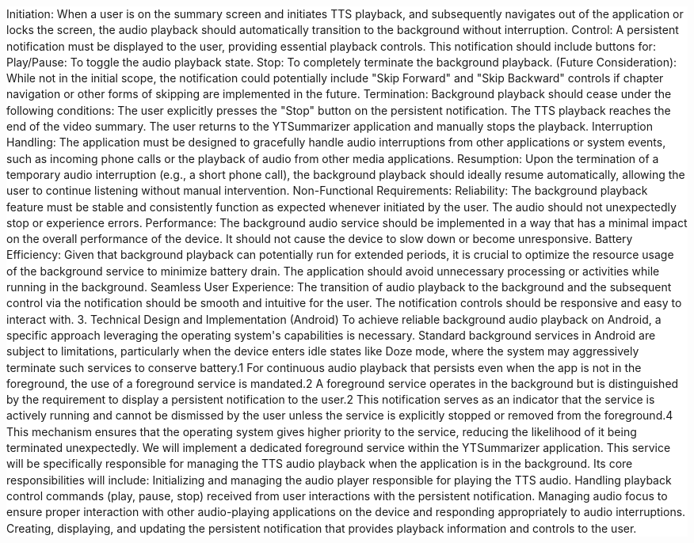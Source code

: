 Initiation: When a user is on the summary screen and initiates TTS playback, and subsequently navigates out of the application or locks the screen, the audio playback should automatically transition to the background without interruption.
Control: A persistent notification must be displayed to the user, providing essential playback controls. This notification should include buttons for:
Play/Pause: To toggle the audio playback state.
Stop: To completely terminate the background playback.
(Future Consideration): While not in the initial scope, the notification could potentially include "Skip Forward" and "Skip Backward" controls if chapter navigation or other forms of skipping are implemented in the future.
Termination: Background playback should cease under the following conditions:
The user explicitly presses the "Stop" button on the persistent notification.
The TTS playback reaches the end of the video summary.
The user returns to the YTSummarizer application and manually stops the playback.
Interruption Handling: The application must be designed to gracefully handle audio interruptions from other applications or system events, such as incoming phone calls or the playback of audio from other media applications.
Resumption: Upon the termination of a temporary audio interruption (e.g., a short phone call), the background playback should ideally resume automatically, allowing the user to continue listening without manual intervention.
Non-Functional Requirements:
Reliability: The background playback feature must be stable and consistently function as expected whenever initiated by the user. The audio should not unexpectedly stop or experience errors.
Performance: The background audio service should be implemented in a way that has a minimal impact on the overall performance of the device. It should not cause the device to slow down or become unresponsive.
Battery Efficiency: Given that background playback can potentially run for extended periods, it is crucial to optimize the resource usage of the background service to minimize battery drain. The application should avoid unnecessary processing or activities while running in the background.
Seamless User Experience: The transition of audio playback to the background and the subsequent control via the notification should be smooth and intuitive for the user. The notification controls should be responsive and easy to interact with.
3. Technical Design and Implementation (Android)
To achieve reliable background audio playback on Android, a specific approach leveraging the operating system's capabilities is necessary. Standard background services in Android are subject to limitations, particularly when the device enters idle states like Doze mode, where the system may aggressively terminate such services to conserve battery.1 For continuous audio playback that persists even when the app is not in the foreground, the use of a foreground service is mandated.2
A foreground service operates in the background but is distinguished by the requirement to display a persistent notification to the user.2 This notification serves as an indicator that the service is actively running and cannot be dismissed by the user unless the service is explicitly stopped or removed from the foreground.4 This mechanism ensures that the operating system gives higher priority to the service, reducing the likelihood of it being terminated unexpectedly.
We will implement a dedicated foreground service within the YTSummarizer application. This service will be specifically responsible for managing the TTS audio playback when the application is in the background. Its core responsibilities will include:
Initializing and managing the audio player responsible for playing the TTS audio.
Handling playback control commands (play, pause, stop) received from user interactions with the persistent notification.
Managing audio focus to ensure proper interaction with other audio-playing applications on the device and responding appropriately to audio interruptions.
Creating, displaying, and updating the persistent notification that provides playback information and controls to the user.
